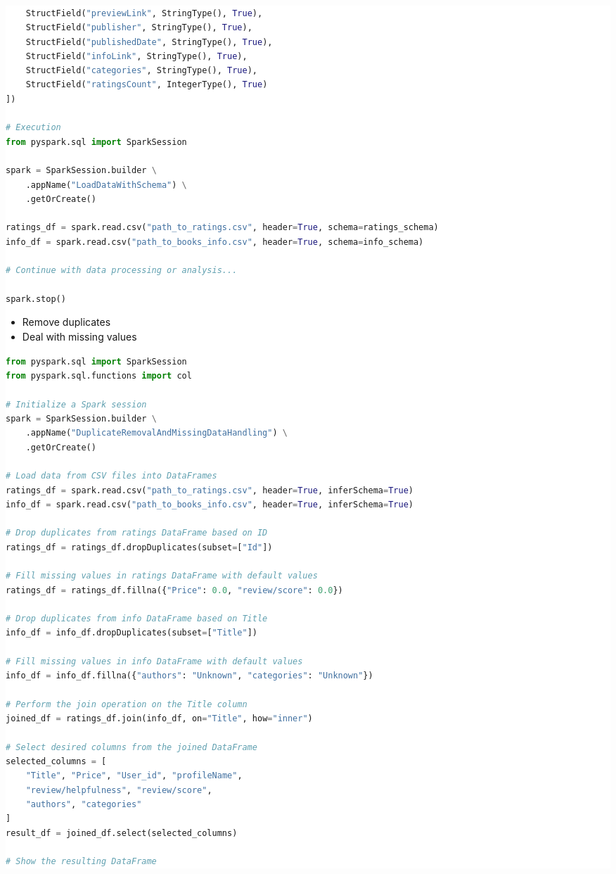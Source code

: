 ```python
    StructField("previewLink", StringType(), True),
    StructField("publisher", StringType(), True),
    StructField("publishedDate", StringType(), True),
    StructField("infoLink", StringType(), True),
    StructField("categories", StringType(), True),
    StructField("ratingsCount", IntegerType(), True)
])

# Execution
from pyspark.sql import SparkSession

spark = SparkSession.builder \
    .appName("LoadDataWithSchema") \
    .getOrCreate()

ratings_df = spark.read.csv("path_to_ratings.csv", header=True, schema=ratings_schema)
info_df = spark.read.csv("path_to_books_info.csv", header=True, schema=info_schema)

# Continue with data processing or analysis...

spark.stop()

```

- Remove duplicates
- Deal with missing values

```python
from pyspark.sql import SparkSession
from pyspark.sql.functions import col

# Initialize a Spark session
spark = SparkSession.builder \
    .appName("DuplicateRemovalAndMissingDataHandling") \
    .getOrCreate()

# Load data from CSV files into DataFrames
ratings_df = spark.read.csv("path_to_ratings.csv", header=True, inferSchema=True)
info_df = spark.read.csv("path_to_books_info.csv", header=True, inferSchema=True)

# Drop duplicates from ratings DataFrame based on ID
ratings_df = ratings_df.dropDuplicates(subset=["Id"])

# Fill missing values in ratings DataFrame with default values
ratings_df = ratings_df.fillna({"Price": 0.0, "review/score": 0.0})

# Drop duplicates from info DataFrame based on Title
info_df = info_df.dropDuplicates(subset=["Title"])

# Fill missing values in info DataFrame with default values
info_df = info_df.fillna({"authors": "Unknown", "categories": "Unknown"})

# Perform the join operation on the Title column
joined_df = ratings_df.join(info_df, on="Title", how="inner")

# Select desired columns from the joined DataFrame
selected_columns = [
    "Title", "Price", "User_id", "profileName",
    "review/helpfulness", "review/score",
    "authors", "categories"
]
result_df = joined_df.select(selected_columns)

# Show the resulting DataFrame
```